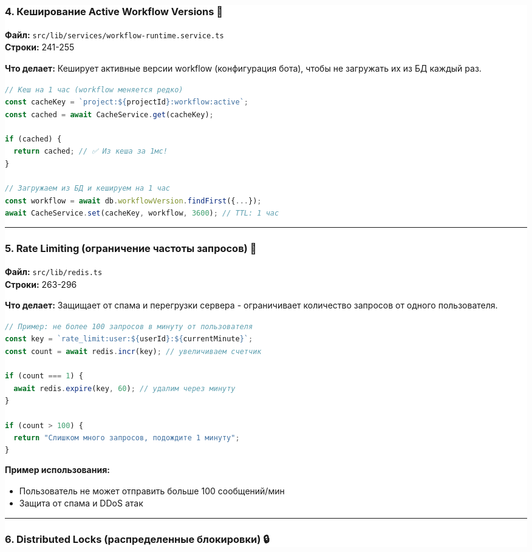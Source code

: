 
### 4. **Кеширование Active Workflow Versions** 📝

**Файл:** `src/lib/services/workflow-runtime.service.ts`  
**Строки:** 241-255

**Что делает:**
Кеширует активные версии workflow (конфигурация бота), чтобы не загружать их из БД каждый раз.

```typescript
// Кеш на 1 час (workflow меняется редко)
const cacheKey = `project:${projectId}:workflow:active`;
const cached = await CacheService.get(cacheKey);

if (cached) {
  return cached; // ✅ Из кеша за 1мс!
}

// Загружаем из БД и кешируем на 1 час
const workflow = await db.workflowVersion.findFirst({...});
await CacheService.set(cacheKey, workflow, 3600); // TTL: 1 час
```

---

### 5. **Rate Limiting (ограничение частоты запросов)** 🚦

**Файл:** `src/lib/redis.ts`  
**Строки:** 263-296

**Что делает:**
Защищает от спама и перегрузки сервера - ограничивает количество запросов от одного пользователя.

```typescript
// Пример: не более 100 запросов в минуту от пользователя
const key = `rate_limit:user:${userId}:${currentMinute}`;
const count = await redis.incr(key); // увеличиваем счетчик

if (count === 1) {
  await redis.expire(key, 60); // удалим через минуту
}

if (count > 100) {
  return "Слишком много запросов, подождите 1 минуту";
}
```

**Пример использования:**
- Пользователь не может отправить больше 100 сообщений/мин
- Защита от спама и DDoS атак

---

### 6. **Distributed Locks (распределенные блокировки)** 🔒
